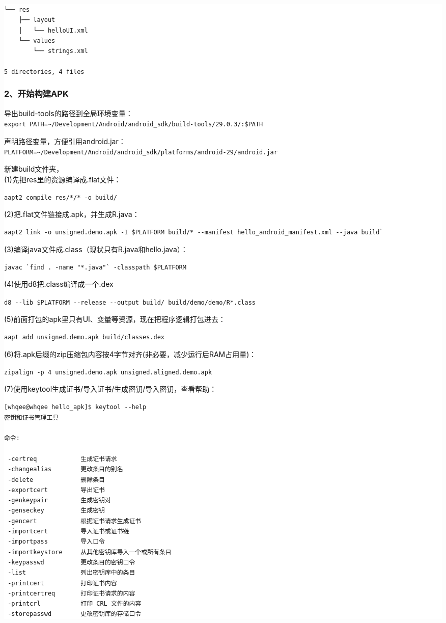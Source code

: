 ```
└── res
    ├── layout
    │   └── helloUI.xml
    └── values
        └── strings.xml

5 directories, 4 files
```

### 2、开始构建APK  
导出build-tools的路径到全局环境变量：  
`export PATH=~/Development/Android/android_sdk/build-tools/29.0.3/:$PATH`

声明路径变量，方便引用android.jar：  
`PLATFORM=~/Development/Android/android_sdk/platforms/android-29/android.jar`

新建build文件夹，  
(1)先把res里的资源编译成.flat文件：  
```shell
aapt2 compile res/*/* -o build/
``` 

(2)把.flat文件链接成.apk，并生成R.java：  
```
aapt2 link -o unsigned.demo.apk -I $PLATFORM build/* --manifest hello_android_manifest.xml --java build`  
```

(3)编译java文件成.class（现状只有R.java和hello.java）：  
```
javac `find . -name "*.java"` -classpath $PLATFORM
```

(4)使用d8把.class编译成一个.dex  
```
d8 --lib $PLATFORM --release --output build/ build/demo/demo/R*.class
```
(5)前面打包的apk里只有UI、变量等资源，现在把程序逻辑打包进去：
```
aapt add unsigned.demo.apk build/classes.dex
```
(6)将.apk后缀的zip压缩包内容按4字节对齐(非必要，减少运行后RAM占用量)：
```
zipalign -p 4 unsigned.demo.apk unsigned.aligned.demo.apk
```
(7)使用keytool生成证书/导入证书/生成密钥/导入密钥，查看帮助：
```
[whqee@whqee hello_apk]$ keytool --help
密钥和证书管理工具

命令:

 -certreq            生成证书请求
 -changealias        更改条目的别名
 -delete             删除条目
 -exportcert         导出证书
 -genkeypair         生成密钥对
 -genseckey          生成密钥
 -gencert            根据证书请求生成证书
 -importcert         导入证书或证书链
 -importpass         导入口令
 -importkeystore     从其他密钥库导入一个或所有条目
 -keypasswd          更改条目的密钥口令
 -list               列出密钥库中的条目
 -printcert          打印证书内容
 -printcertreq       打印证书请求的内容
 -printcrl           打印 CRL 文件的内容
 -storepasswd        更改密钥库的存储口令
```

  [Unknown]:  whqee.cn
  [Unknown]:  whqee.cn
  [Unknown]:  whqee.cn
  [否]:  y